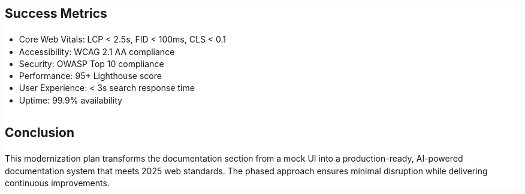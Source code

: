 ## Success Metrics

- Core Web Vitals: LCP < 2.5s, FID < 100ms, CLS < 0.1
- Accessibility: WCAG 2.1 AA compliance
- Security: OWASP Top 10 compliance
- Performance: 95+ Lighthouse score
- User Experience: < 3s search response time
- Uptime: 99.9% availability

## Conclusion

This modernization plan transforms the documentation section from a mock UI into a production-ready, AI-powered documentation system that meets 2025 web standards. The phased approach ensures minimal disruption while delivering continuous improvements.